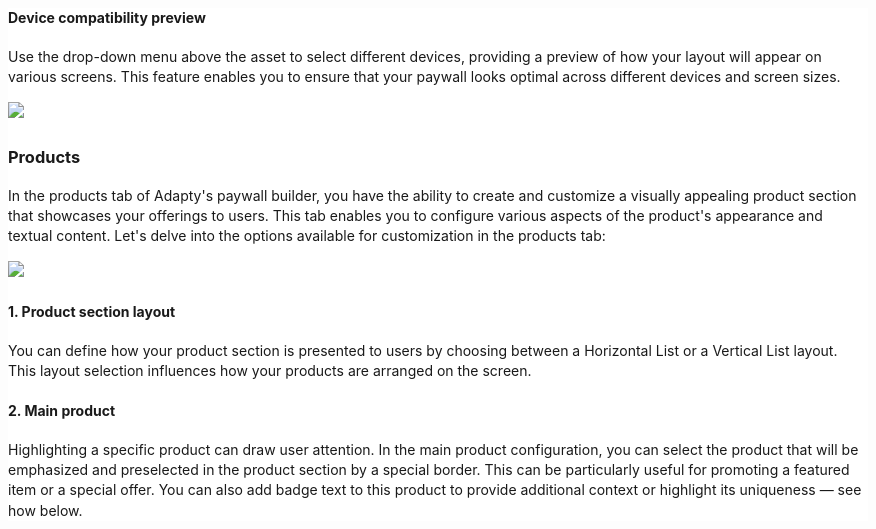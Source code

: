 



#### Device compatibility preview

Use the drop-down menu above the asset to select different devices, providing a preview of how your layout will appear on various screens. This feature enables you to ensure that your paywall looks optimal across different devices and screen sizes.


<Zoom>
  <img src={require('./img/a6ccf83-Export-1693241907397.gif').default}
  style={{
    border: '1px solid #727272', /* border width and color */
    width: '700px', /* image width */
    display: 'block', /* for alignment */
    margin: '0 auto' /* center alignment */
  }}
/>
</Zoom>





### Products

In the products tab of Adapty's paywall builder, you have the ability to create and customize a visually appealing product section that showcases your offerings to users. This tab enables you to configure various aspects of the product's appearance and textual content. Let's delve into the options available for customization in the products tab:


<Zoom>
  <img src={require('./img/32256b5-adapty_products_section.png').default}
  style={{
    border: '1px solid #727272', /* border width and color */
    width: '700px', /* image width */
    display: 'block', /* for alignment */
    margin: '0 auto' /* center alignment */
  }}
/>
</Zoom>





#### 1. Product section layout

You can define how your product section is presented to users by choosing between a Horizontal List or a Vertical List layout. This layout selection influences how your products are arranged on the screen.

#### 2. Main product

Highlighting a specific product can draw user attention. In the main product configuration, you can select the product that will be emphasized and preselected in the product section by a special border. This can be particularly useful for promoting a featured item or a special offer. You can also add badge text to this product to provide additional context or highlight its uniqueness — see how below.
